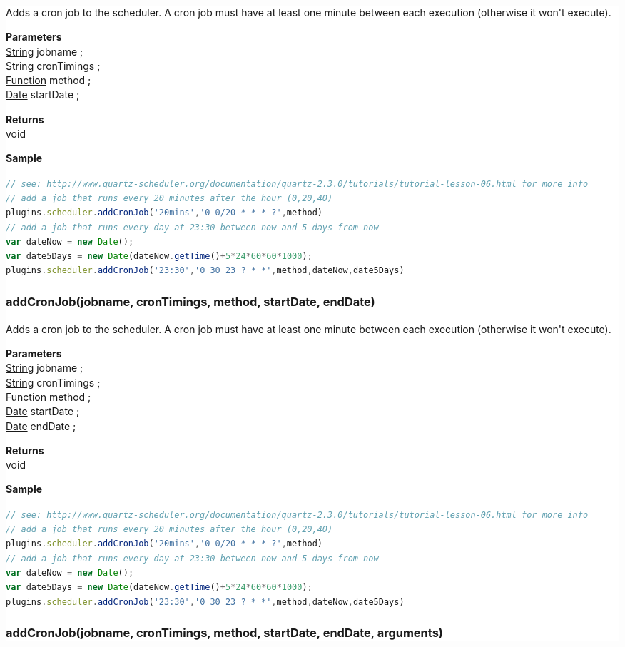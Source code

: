 Adds a cron job to the scheduler. A cron job must have at least one minute between each execution (otherwise it won't execute).

**Parameters**\
[String](../../JSLib/String.md) jobname  ;\
[String](../../JSLib/String.md) cronTimings  ;\
[Function](../../JSLib/Function.md) method  ;\
[Date](../../JSLib/Date.md) startDate  ;

**Returns**\
void 


**Sample**

```javascript
// see: http://www.quartz-scheduler.org/documentation/quartz-2.3.0/tutorials/tutorial-lesson-06.html for more info
// add a job that runs every 20 minutes after the hour (0,20,40)
plugins.scheduler.addCronJob('20mins','0 0/20 * * * ?',method)
// add a job that runs every day at 23:30 between now and 5 days from now
var dateNow = new Date();
var date5Days = new Date(dateNow.getTime()+5*24*60*60*1000);
plugins.scheduler.addCronJob('23:30','0 30 23 ? * *',method,dateNow,date5Days)
```
### addCronJob(jobname, cronTimings, method, startDate, endDate)

Adds a cron job to the scheduler. A cron job must have at least one minute between each execution (otherwise it won't execute).

**Parameters**\
[String](../../JSLib/String.md) jobname  ;\
[String](../../JSLib/String.md) cronTimings  ;\
[Function](../../JSLib/Function.md) method  ;\
[Date](../../JSLib/Date.md) startDate  ;\
[Date](../../JSLib/Date.md) endDate  ;

**Returns**\
void 


**Sample**

```javascript
// see: http://www.quartz-scheduler.org/documentation/quartz-2.3.0/tutorials/tutorial-lesson-06.html for more info
// add a job that runs every 20 minutes after the hour (0,20,40)
plugins.scheduler.addCronJob('20mins','0 0/20 * * * ?',method)
// add a job that runs every day at 23:30 between now and 5 days from now
var dateNow = new Date();
var date5Days = new Date(dateNow.getTime()+5*24*60*60*1000);
plugins.scheduler.addCronJob('23:30','0 30 23 ? * *',method,dateNow,date5Days)
```
### addCronJob(jobname, cronTimings, method, startDate, endDate, arguments)
